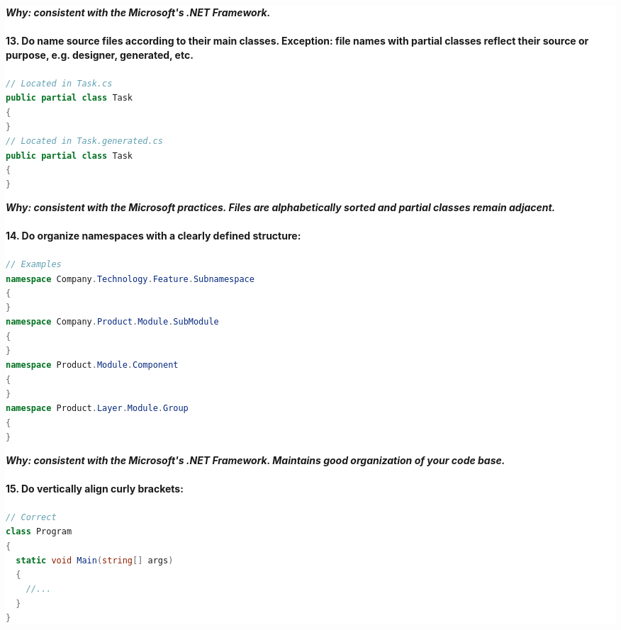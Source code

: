 ***Why: consistent with the Microsoft's .NET Framework.***

#### 13. Do name source files according to their main classes. Exception: file names with partial classes reflect their source or purpose, e.g. designer, generated, etc. 

```csharp 
// Located in Task.cs
public partial class Task
{
}
// Located in Task.generated.cs
public partial class Task
{
}
```

***Why: consistent with the Microsoft practices. Files are alphabetically sorted and partial classes remain adjacent.***

#### 14. Do organize namespaces with a clearly defined structure: 

```csharp 
// Examples
namespace Company.Technology.Feature.Subnamespace
{
}
namespace Company.Product.Module.SubModule
{
}
namespace Product.Module.Component
{
}
namespace Product.Layer.Module.Group
{
}
```

***Why: consistent with the Microsoft's .NET Framework. Maintains good organization of your code base.***

#### 15. Do vertically align curly brackets: 

```csharp 
// Correct
class Program
{
  static void Main(string[] args)
  {
    //...
  }
}
```
